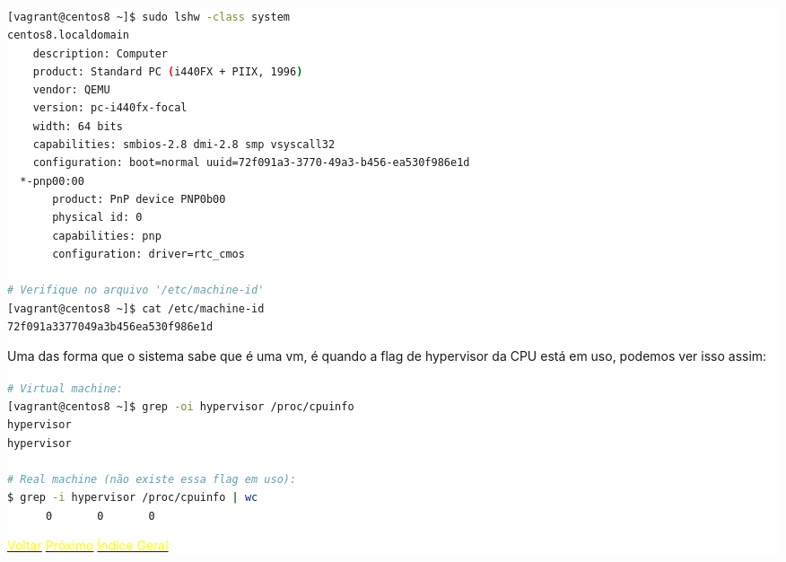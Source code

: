 ```bash
[vagrant@centos8 ~]$ sudo lshw -class system
centos8.localdomain         
    description: Computer
    product: Standard PC (i440FX + PIIX, 1996)
    vendor: QEMU
    version: pc-i440fx-focal
    width: 64 bits
    capabilities: smbios-2.8 dmi-2.8 smp vsyscall32
    configuration: boot=normal uuid=72f091a3-3770-49a3-b456-ea530f986e1d
  *-pnp00:00
       product: PnP device PNP0b00
       physical id: 0
       capabilities: pnp
       configuration: driver=rtc_cmos

# Verifique no arquivo '/etc/machine-id'
[vagrant@centos8 ~]$ cat /etc/machine-id
72f091a3377049a3b456ea530f986e1d
```

Uma das forma que o sistema sabe que é uma vm, é quando a flag de hypervisor da CPU está em uso, podemos ver isso assim:

```bash
# Virtual machine:
[vagrant@centos8 ~]$ grep -oi hypervisor /proc/cpuinfo 
hypervisor
hypervisor

# Real machine (não existe essa flag em uso):
$ grep -i hypervisor /proc/cpuinfo | wc
      0       0       0
```



[<span style="color:yellow">Voltar</span>](../102.5/1025.html)
[<span style="color:yellow">Próximo</span>](../104.1/1041.html) 
[<span style="color:yellow">Índice Geral</span>](../main.html)